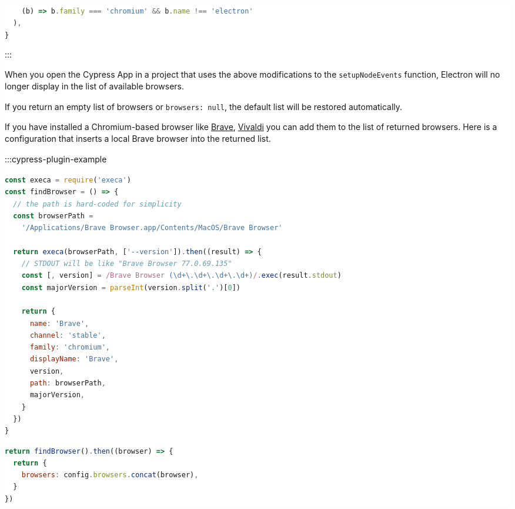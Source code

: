 ```javascript
    (b) => b.family === 'chromium' && b.name !== 'electron'
  ),
}
```

:::

When you open the Cypress App in a project that uses the above modifications to
the `setupNodeEvents` function, Electron will no longer display in the list of
available browsers.

<Alert type="info">

If you return an empty list of browsers or `browsers: null`, the default list
will be restored automatically.

</Alert>

If you have installed a Chromium-based browser like [Brave](https://brave.com/),
[Vivaldi](https://vivaldi.com/) you can add them to the list of returned
browsers. Here is a configuration that inserts a local Brave browser into the
returned list.

:::cypress-plugin-example

```js
const execa = require('execa')
const findBrowser = () => {
  // the path is hard-coded for simplicity
  const browserPath =
    '/Applications/Brave Browser.app/Contents/MacOS/Brave Browser'

  return execa(browserPath, ['--version']).then((result) => {
    // STDOUT will be like "Brave Browser 77.0.69.135"
    const [, version] = /Brave Browser (\d+\.\d+\.\d+\.\d+)/.exec(result.stdout)
    const majorVersion = parseInt(version.split('.')[0])

    return {
      name: 'Brave',
      channel: 'stable',
      family: 'chromium',
      displayName: 'Brave',
      version,
      path: browserPath,
      majorVersion,
    }
  })
}
```

```js
return findBrowser().then((browser) => {
  return {
    browsers: config.browsers.concat(browser),
  }
})
```
